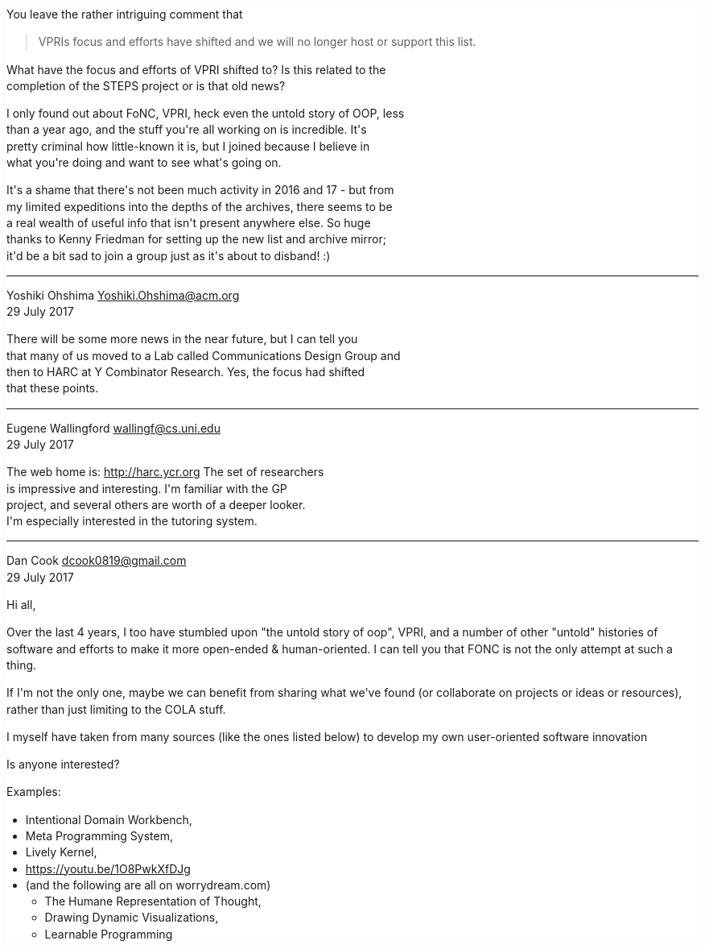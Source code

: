 You leave the rather intriguing comment that

> VPRIs focus and efforts have shifted and we will no longer host or support this list.

What have the focus and efforts of VPRI shifted to? Is this related to the
<br/>completion of the STEPS project or is that old news?

I only found out about FoNC, VPRI, heck even the untold story of OOP, less
<br/>than a year ago, and the stuff you're all working on is incredible. It's
<br/>pretty criminal how little-known it is, but I joined because I believe in
<br/>what you're doing and want to see what's going on.

It's a shame that there's not been much activity in 2016 and 17 - but from
<br/>my limited expeditions into the depths of the archives, there seems to be
<br/>a real wealth of useful info that isn't present anywhere else. So huge
<br/>thanks to Kenny Friedman for setting up the new list and archive mirror;
<br/>it'd be a bit sad to join a group just as it's about to disband! :)

----

Yoshiki Ohshima <Yoshiki.Ohshima@acm.org>
<br/>29 July 2017

There will be some more news in the near future, but I can tell you
<br/>that many of us moved to a Lab called Communications Design Group and
<br/>then to HARC at Y Combinator Research.  Yes, the focus had shifted
<br/>that these points.

----

Eugene Wallingford <wallingf@cs.uni.edu>
<br/>29 July 2017

The web home is: http://harc.ycr.org  The set of researchers
<br/>is impressive and interesting.  I'm familiar with the GP
<br/>project, and several others are worth of a deeper looker.
<br/>I'm especially interested in the tutoring system.

----

Dan Cook <dcook0819@gmail.com>
<br/>29 July 2017

Hi all,

Over the last 4 years, I too have stumbled upon "the untold story of oop", VPRI, and a number of other "untold" histories of software and efforts to make it more open-ended & human-oriented. I can tell you that FONC is not the only attempt at such a thing.

If I'm not the only one, maybe we can benefit from sharing what we've found (or collaborate on projects or ideas or resources), rather than just limiting to the COLA stuff.

I myself have taken from many sources (like the ones listed below) to develop my own user-oriented software innovation

Is anyone interested?

Examples:
- Intentional Domain Workbench,
- Meta Programming System,
- Lively Kernel,
- https://youtu.be/1O8PwkXfDJg
- (and the following are all on worrydream.com)
  - The Humane Representation of Thought,
  - Drawing Dynamic Visualizations,
  - Learnable Programming

